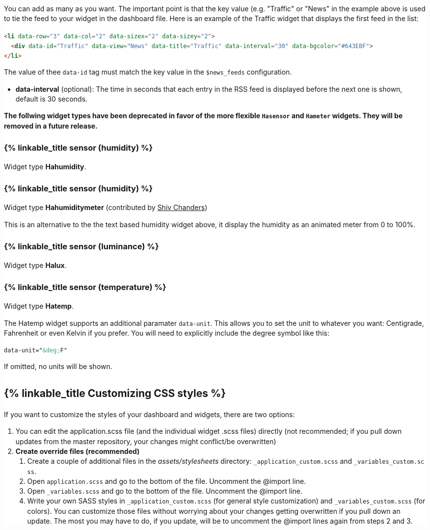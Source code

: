 You can add as many as you want. The important point is that the key value (e.g. "Traffic" or "News" in the example above is used to tie the feed to your widget in the dashboard file. Here is an example of the Traffic widget that displays the first feed in the list:

```html
<li data-row="3" data-col="2" data-sizex="2" data-sizey="2">
  <div data-id="Traffic" data-view="News" data-title="Traffic" data-interval="30" data-bgcolor="#643EBF">
</li>
```
The value of thee `data-id` tag must match the key value in the `$news_feeds` configuration.

- **data-interval** (optional): The time in seconds that each entry in the RSS feed is displayed before the next one is shown, default is 30 seconds.


**The follwing widget types have been deprecated in favor of the more flexible `Hasensor` and `Hameter` widgets. They will be removed in a future release.**

### {% linkable_title sensor (humidity) %}
Widget type **Hahumidity**.

### {% linkable_title sensor (humidity) %}
Widget type **Hahumiditymeter** (contributed by [Shiv Chanders](https://community.home-assistant.io/users/chanders/activity))

This is an alternative to the the text based humidity widget above, it display the humidity as an animated meter from 0 to 100%.

### {% linkable_title sensor (luminance) %}
Widget type **Halux**.

### {% linkable_title sensor (temperature) %}
Widget type **Hatemp**.

The Hatemp widget supports an additional paramater `data-unit`. This allows you to set the unit to whatever you want:  Centigrade, Fahrenheit or even Kelvin if you prefer. You will need to explicitly include the degree symbol like this:

```html
data-unit="&deg;F"
```
If omitted, no units will be shown.

## {% linkable_title Customizing CSS styles %}
If you want to customize the styles of your dashboard and widgets, there are two options:

1. You can edit the application.scss file (and the individual widget .scss files) directly (not recommended; if you pull down updates from the master repository, your changes might conflict/be overwritten)
1. __Create override files (recommended)__
    1. Create a couple of additional files in the _assets/stylesheets_ directory: `_application_custom.scss` and `_variables_custom.scss`.
    1. Open `application.scss` and go to the bottom of the file. Uncomment the @import line.
    1. Open `_variables.scss` and go to the bottom of the file. Uncomment the @import line.
    1. Write your own SASS styles in `_application_custom.scss` (for general style customization) and `_variables_custom.scss` (for colors). You can customize those files without worrying about your changes getting overwritten if you pull down an update. The most you may have to do, if you update, will be to uncomment the @import lines again from steps 2 and 3.
